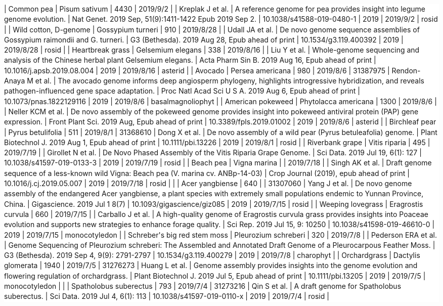 | Common pea                                        | Pisum sativum                         | 4430                   | 2019/9/2   |          | Kreplak J et al.                                  | A reference genome for pea provides insight into legume genome  evolution. | Nat Genet. 2019 Sep, 51(9):1411-1422 Epub 2019 Sep 2.        | 10.1038/s41588-019-0480-1           | 2019    | 2019/9/2   | rosid             |
| Wild cotton, D-genome                             | Gossypium turneri                     | 910                    | 2019/8/28  |          | Udall JA et al.                                   | De novo genome sequence assemblies of Gossypium raimondii and  G. turneri. | G3 (Bethesda). 2019 Aug 28, Epub ahead of print              | 10.1534/g3.119.400392               | 2019    | 2019/8/28  | rosid             |
| Heartbreak grass                                  | Gelsemium elegans                     | 338                    | 2019/8/16  |          | Liu Y et al.                                      | Whole-genome sequencing and analysis of the Chinese herbal  plant Gelsemium elegans. | Acta Pharm Sin B. 2019 Aug 16, Epub ahead of print           | 10.1016/j.apsb.2019.08.004          | 2019    | 2019/8/16  | asterid           |
| Avocado                                           | Persea americana                      | 980                    | 2019/8/6   | 31387975 | Rendon-Anaya M et al.                             | The avocado genome informs deep angiosperm phylogeny,  highlights introgressive hybridization, and reveals pathogen-influenced gene  space adaptation. | Proc Natl Acad Sci U S A. 2019 Aug 6, Epub ahead of print    | 10.1073/pnas.1822129116             | 2019    | 2019/8/6   | basalmagnoliophyt |
| American pokeweed                                 | Phytolacca americana                  | 1300                   | 2019/8/6   |          | Neller KCM et al.                                 | De novo assembly of the pokeweed genome provides insight into  pokeweed antiviral protein (PAP) gene expression. | Front Plant Sci. 2019 Aug, Epub ahead of print               | 10.3389/fpls.2019.01002             | 2019    | 2019/8/6   | asterid           |
| Birchleaf pear                                    | Pyrus betulifolia                     | 511                    | 2019/8/1   | 31368610 | Dong X et al.                                     | De novo assembly of a wild pear (Pyrus betuleafolia) genome. | Plant Biotechnol J. 2019 Aug 1, Epub ahead of print          | 10.1111/pbi.13226                   | 2019    | 2019/8/1   | rosid             |
| Riverbank grape                                   | Vitis riparia                         | 495                    | 2019/7/19  |          | Girollet N et al.                                 | De Novo Phased Assembly of the Vitis Riparia Grape Genome.   | Sci Data. 2019 Jul 19,  6(1): 127                            | 10.1038/s41597-019-0133-3           | 2019    | 2019/7/19  | rosid             |
| Beach pea                                         | Vigna marina                          |                        | 2019/7/18  |          | Singh AK et al.                                   | Draft genome sequence of a less-known wild Vigna: Beach pea  (V. marina cv. ANBp-14-03) | Crop Journal (2019), epub ahead of print                     | 10.1016/j.cj.2019.05.007            | 2019    | 2019/7/18  | rosid             |
|                                                   | Acer yangbiense                       | 640                    |            | 31307060 | Yang J et al.                                     | De novo genome assembly of the endangered Acer yangbiense, a  plant species with extremely small populations endemic to Yunnan Province,  China. | Gigascience. 2019 Jul 1 8(7)                                 | 10.1093/gigascience/giz085          | 2019    | 2019/7/15  | rosid             |
| Weeping lovegrass                                 | Eragrostis curvula                    | 660                    | 2019/7/15  |          | Carballo J et al.                                 | A high-quality genome of Eragrostis curvula grass provides  insights into Poaceae evolution and supports new strategies to enhance forage  quality. | Sci Rep. 2019 Jul 15, 9: 10250                               | 10.1038/s41598-019-46610-0          | 2019    | 2019/7/15  | monocotyledon     |
| Schreber's big red stem moss                      | Pleurozium schreberi                  | 320                    | 2019/7/8   |          | Pederson ERA et al.                               | Genome Sequencing of Pleurozium schreberi: The Assembled and  Annotated Draft Genome of a Pleurocarpous Feather Moss. | G3 (Bethesda). 2019 Sep 4, 9(9): 2791-2797                   | 10.1534/g3.119.400279               | 2019    | 2019/7/8   | charophyt         |
| Orchardgrass                                      | Dactylis glomerata                    | 1940                   | 2019/7/5   | 31276273 | Huang L et al.                                    | Genome assembly provides insights into the genome evolution  and flowering regulation of orchardgrass. | Plant Biotechnol J. 2019 Jul 5, Epub ahead of print          | 10.1111/pbi.13205                   | 2019    | 2019/7/5   | monocotyledon     |
|                                                   | Spatholobus suberectus                | 793                    | 2019/7/4   | 31273216 | Qin S et al.                                      | A draft genome for Spatholobus suberectus.                   | Sci Data. 2019 Jul 4, 6(1): 113                              | 10.1038/s41597-019-0110-x           | 2019    | 2019/7/4   | rosid             |